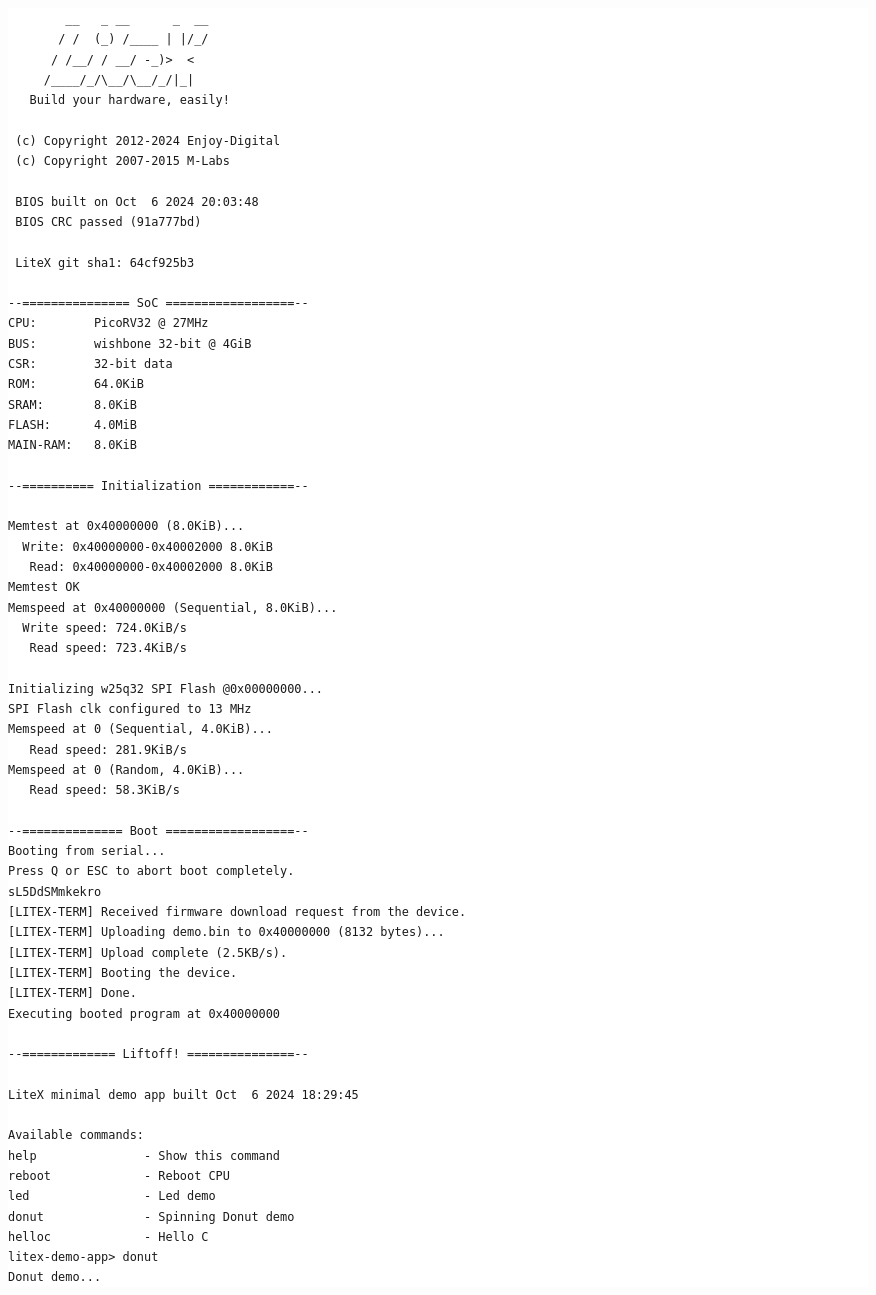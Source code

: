 ```
        __   _ __      _  __
       / /  (_) /____ | |/_/
      / /__/ / __/ -_)>  <
     /____/_/\__/\__/_/|_|
   Build your hardware, easily!

 (c) Copyright 2012-2024 Enjoy-Digital
 (c) Copyright 2007-2015 M-Labs

 BIOS built on Oct  6 2024 20:03:48
 BIOS CRC passed (91a777bd)

 LiteX git sha1: 64cf925b3

--=============== SoC ==================--
CPU:		PicoRV32 @ 27MHz
BUS:		wishbone 32-bit @ 4GiB
CSR:		32-bit data
ROM:		64.0KiB
SRAM:		8.0KiB
FLASH:		4.0MiB
MAIN-RAM:	8.0KiB

--========== Initialization ============--

Memtest at 0x40000000 (8.0KiB)...
  Write: 0x40000000-0x40002000 8.0KiB   
   Read: 0x40000000-0x40002000 8.0KiB   
Memtest OK
Memspeed at 0x40000000 (Sequential, 8.0KiB)...
  Write speed: 724.0KiB/s
   Read speed: 723.4KiB/s

Initializing w25q32 SPI Flash @0x00000000...
SPI Flash clk configured to 13 MHz
Memspeed at 0 (Sequential, 4.0KiB)...
   Read speed: 281.9KiB/s
Memspeed at 0 (Random, 4.0KiB)...
   Read speed: 58.3KiB/s

--============== Boot ==================--
Booting from serial...
Press Q or ESC to abort boot completely.
sL5DdSMmkekro
[LITEX-TERM] Received firmware download request from the device.
[LITEX-TERM] Uploading demo.bin to 0x40000000 (8132 bytes)...
[LITEX-TERM] Upload complete (2.5KB/s).
[LITEX-TERM] Booting the device.
[LITEX-TERM] Done.
Executing booted program at 0x40000000

--============= Liftoff! ===============--

LiteX minimal demo app built Oct  6 2024 18:29:45

Available commands:
help               - Show this command
reboot             - Reboot CPU
led                - Led demo
donut              - Spinning Donut demo
helloc             - Hello C
litex-demo-app> donut
Donut demo...
```